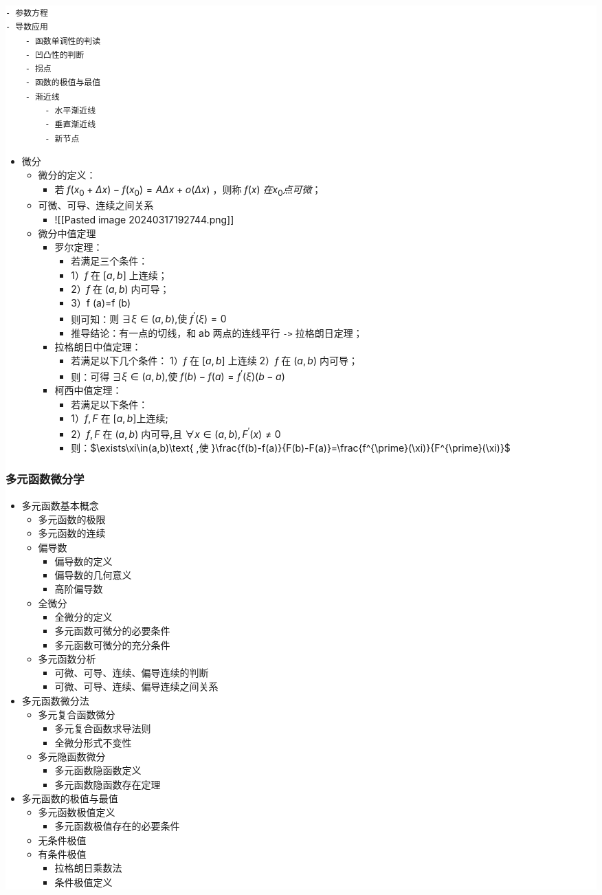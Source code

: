     - 参数方程
    - 导数应用
        - 函数单调性的判读
        - 凹凸性的判断
        - 拐点
        - 函数的极值与最值
        - 渐近线
            - 水平渐近线
            - 垂直渐近线
            - 新节点
- 微分
    - 微分的定义：
        - $\text{若 }f(x_0+\Delta x)-f(x_0)=A\Delta x+o(\Delta x)\text{ ，则称 }f(x)$ $在 x _0点可微；$
    - 可微、可导、连续之间关系
        - ![[Pasted image 20240317192744.png]]
    - 微分中值定理
        - 罗尔定理：
            - 若满足三个条件：
            - 1）$f$ 在 $[a,b]$ 上连续；
            - 2）$f$ 在 $(a,b)$ 内可导；
            - 3）f (a)=f (b)
            - 则可知：$\text{则 }\exists\xi\in(a,b)\text{,使 }f^{\prime}(\xi)=0$
            - 推导结论：有一点的切线，和 ab 两点的连线平行 `->` 拉格朗日定理；
        - 拉格朗日中值定理：
            - 若满足以下几个条件： 1）$f$ 在 $[a,b]$ 上连续 2）$f$ 在 ($a,b)$ 内可导；
            - 则：$\text{可得 }\exists\xi\in(a,b)\text{,使 }f(b)-f(a)=f^{\prime}(\xi)(b-a)$
        - 柯西中值定理：
            - 若满足以下条件：
            - 1）$f,F\text{ 在 }[a,b]\text{上连续};$
            - 2）$f,F\text{ 在 }(a,b)\text{ 内可导,且 }\forall x\in(a,b),F^{\prime}(x)\neq0$
            - 则：$\exists\xi\in(a,b)\text{ ,使 }\frac{f(b)-f(a)}{F(b)-F(a)}=\frac{f^{\prime}(\xi)}{F^{\prime}(\xi)}$

### 多元函数微分学
- 多元函数基本概念
    - 多元函数的极限
    - 多元函数的连续
    - 偏导数
        - 偏导数的定义
        - 偏导数的几何意义
        - 高阶偏导数
    - 全微分
        - 全微分的定义
        - 多元函数可微分的必要条件
        - 多元函数可微分的充分条件
    - 多元函数分析
        - 可微、可导、连续、偏导连续的判断
        - 可微、可导、连续、偏导连续之间关系
- 多元函数微分法
    - 多元复合函数微分
        - 多元复合函数求导法则
        - 全微分形式不变性
    - 多元隐函数微分
        - 多元函数隐函数定义
        - 多元函数隐函数存在定理
- 多元函数的极值与最值
    - 多元函数极值定义
        - 多元函数极值存在的必要条件
    - 无条件极值
    - 有条件极值
        - 拉格朗日乘数法
        - 条件极值定义
